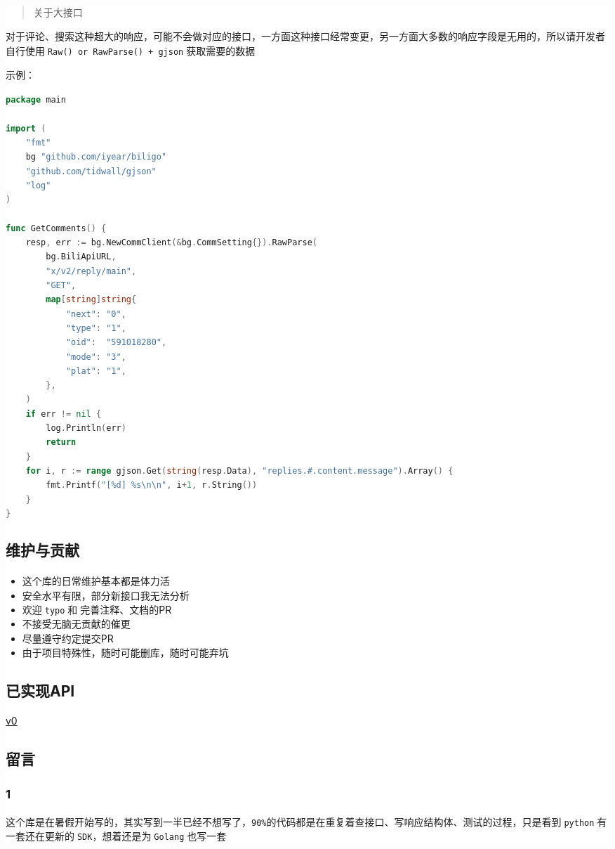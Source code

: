 > 关于大接口

对于评论、搜索这种超大的响应，可能不会做对应的接口，一方面这种接口经常变更，另一方面大多数的响应字段是无用的，所以请开发者自行使用 `Raw() or RawParse() + gjson` 获取需要的数据

示例：

```go
package main

import (
	"fmt"
	bg "github.com/iyear/biligo"
	"github.com/tidwall/gjson"
	"log"
)

func GetComments() {
	resp, err := bg.NewCommClient(&bg.CommSetting{}).RawParse(
		bg.BiliApiURL,
		"x/v2/reply/main",
		"GET",
		map[string]string{
			"next": "0",
			"type": "1",
			"oid":  "591018280",
			"mode": "3",
			"plat": "1",
		},
	)
	if err != nil {
		log.Println(err)
		return
	}
	for i, r := range gjson.Get(string(resp.Data), "replies.#.content.message").Array() {
		fmt.Printf("[%d] %s\n\n", i+1, r.String())
	}
}
```

## 维护与贡献
- 这个库的日常维护基本都是体力活
- 安全水平有限，部分新接口我无法分析
- 欢迎 `typo` 和 完善注释、文档的PR
- 不接受无脑无贡献的催更
- 尽量遵守约定提交PR
- 由于项目特殊性，随时可能删库，随时可能弃坑
## 已实现API

[v0](https://github.com/iyear/biligo/blob/v0/API.md)

## 留言
### 1
这个库是在暑假开始写的，其实写到一半已经不想写了，`90%`的代码都是在重复着查接口、写响应结构体、测试的过程，只是看到 `python` 有一套还在更新的 `SDK`，想着还是为 `Golang` 也写一套
